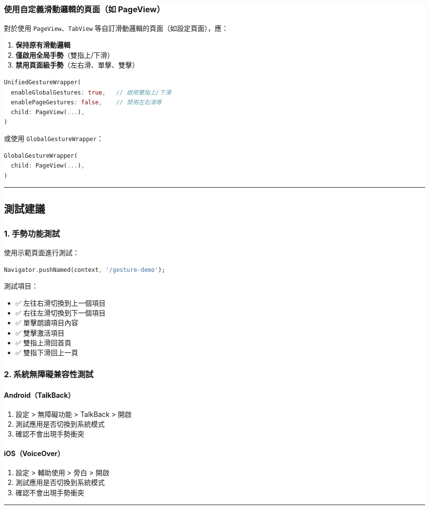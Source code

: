 ### 使用自定義滑動邏輯的頁面（如 PageView）

對於使用 `PageView`、`TabView` 等自訂滑動邏輯的頁面（如設定頁面），應：

1. **保持原有滑動邏輯**
2. **僅啟用全局手勢**（雙指上/下滑）
3. **禁用頁面級手勢**（左右滑、單擊、雙擊）

```dart
UnifiedGestureWrapper(
  enableGlobalGestures: true,   // 啟用雙指上/下滑
  enablePageGestures: false,    // 禁用左右滑等
  child: PageView(...),
)
```

或使用 `GlobalGestureWrapper`：
```dart
GlobalGestureWrapper(
  child: PageView(...),
)
```

---

## 測試建議

### 1. 手勢功能測試

使用示範頁面進行測試：
```dart
Navigator.pushNamed(context, '/gesture-demo');
```

測試項目：
- ✅ 左往右滑切換到上一個項目
- ✅ 右往左滑切換到下一個項目
- ✅ 單擊朗讀項目內容
- ✅ 雙擊激活項目
- ✅ 雙指上滑回首頁
- ✅ 雙指下滑回上一頁

### 2. 系統無障礙兼容性測試

#### Android（TalkBack）
1. 設定 > 無障礙功能 > TalkBack > 開啟
2. 測試應用是否切換到系統模式
3. 確認不會出現手勢衝突

#### iOS（VoiceOver）
1. 設定 > 輔助使用 > 旁白 > 開啟
2. 測試應用是否切換到系統模式
3. 確認不會出現手勢衝突

---